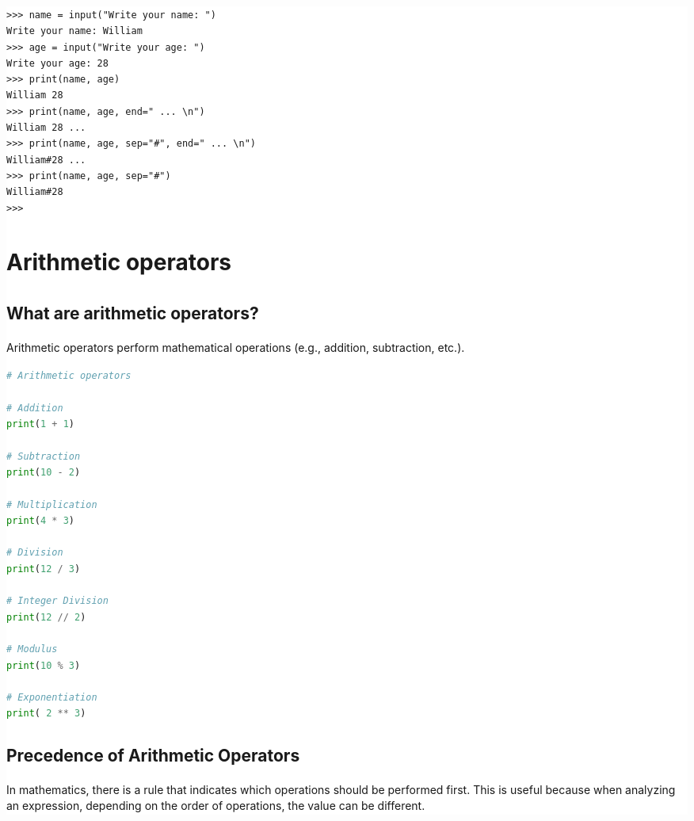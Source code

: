 ```
>>> name = input("Write your name: ")
Write your name: William
>>> age = input("Write your age: ")
Write your age: 28
>>> print(name, age)
William 28
>>> print(name, age, end=" ... \n")
William 28 ... 
>>> print(name, age, sep="#", end=" ... \n")
William#28 ... 
>>> print(name, age, sep="#")
William#28
>>>
```

# Arithmetic operators

## What are arithmetic operators?

Arithmetic operators perform mathematical operations (e.g., addition, subtraction, etc.).

```python
# Arithmetic operators

# Addition
print(1 + 1)

# Subtraction
print(10 - 2)

# Multiplication
print(4 * 3)

# Division
print(12 / 3)

# Integer Division
print(12 // 2)

# Modulus
print(10 % 3)

# Exponentiation
print( 2 ** 3)
```

## Precedence of Arithmetic Operators

In mathematics, there is a rule that indicates which operations should be performed first. This is useful because when analyzing an expression, depending on the order of operations, the value can be different.
